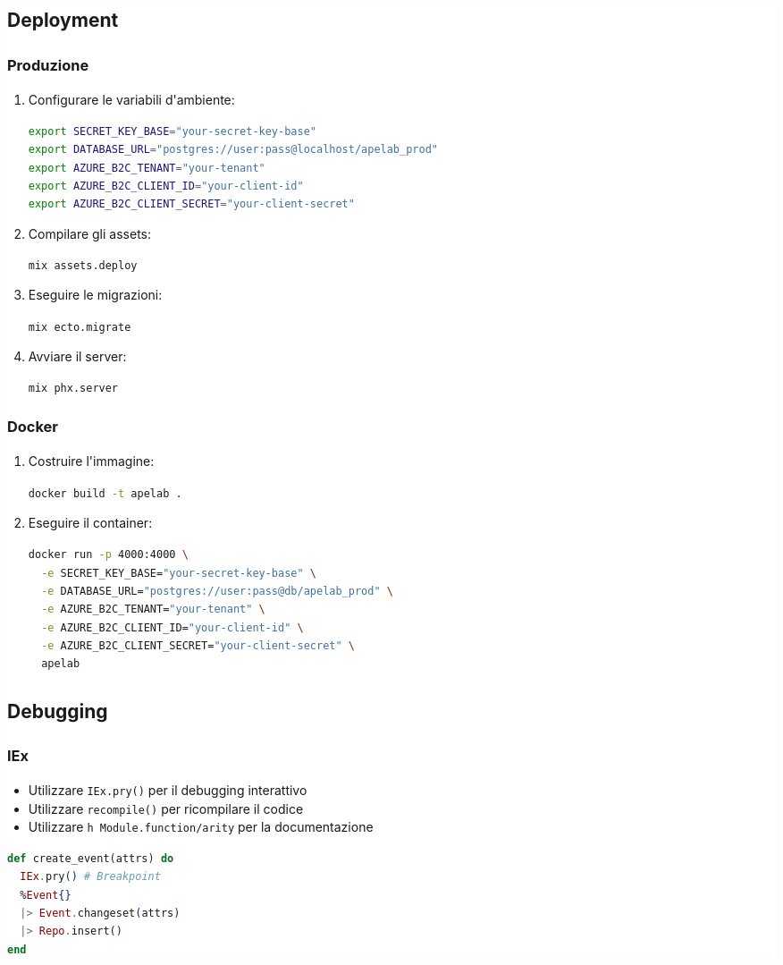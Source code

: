 ## Deployment

### Produzione

1. Configurare le variabili d'ambiente:
   ```bash
   export SECRET_KEY_BASE="your-secret-key-base"
   export DATABASE_URL="postgres://user:pass@localhost/apelab_prod"
   export AZURE_B2C_TENANT="your-tenant"
   export AZURE_B2C_CLIENT_ID="your-client-id"
   export AZURE_B2C_CLIENT_SECRET="your-client-secret"
   ```

2. Compilare gli assets:
   ```bash
   mix assets.deploy
   ```

3. Eseguire le migrazioni:
   ```bash
   mix ecto.migrate
   ```

4. Avviare il server:
   ```bash
   mix phx.server
   ```

### Docker

1. Costruire l'immagine:
   ```bash
   docker build -t apelab .
   ```

2. Eseguire il container:
   ```bash
   docker run -p 4000:4000 \
     -e SECRET_KEY_BASE="your-secret-key-base" \
     -e DATABASE_URL="postgres://user:pass@db/apelab_prod" \
     -e AZURE_B2C_TENANT="your-tenant" \
     -e AZURE_B2C_CLIENT_ID="your-client-id" \
     -e AZURE_B2C_CLIENT_SECRET="your-client-secret" \
     apelab
   ```

## Debugging

### IEx

- Utilizzare `IEx.pry()` per il debugging interattivo
- Utilizzare `recompile()` per ricompilare il codice
- Utilizzare `h Module.function/arity` per la documentazione

```elixir
def create_event(attrs) do
  IEx.pry() # Breakpoint
  %Event{}
  |> Event.changeset(attrs)
  |> Repo.insert()
end
```
